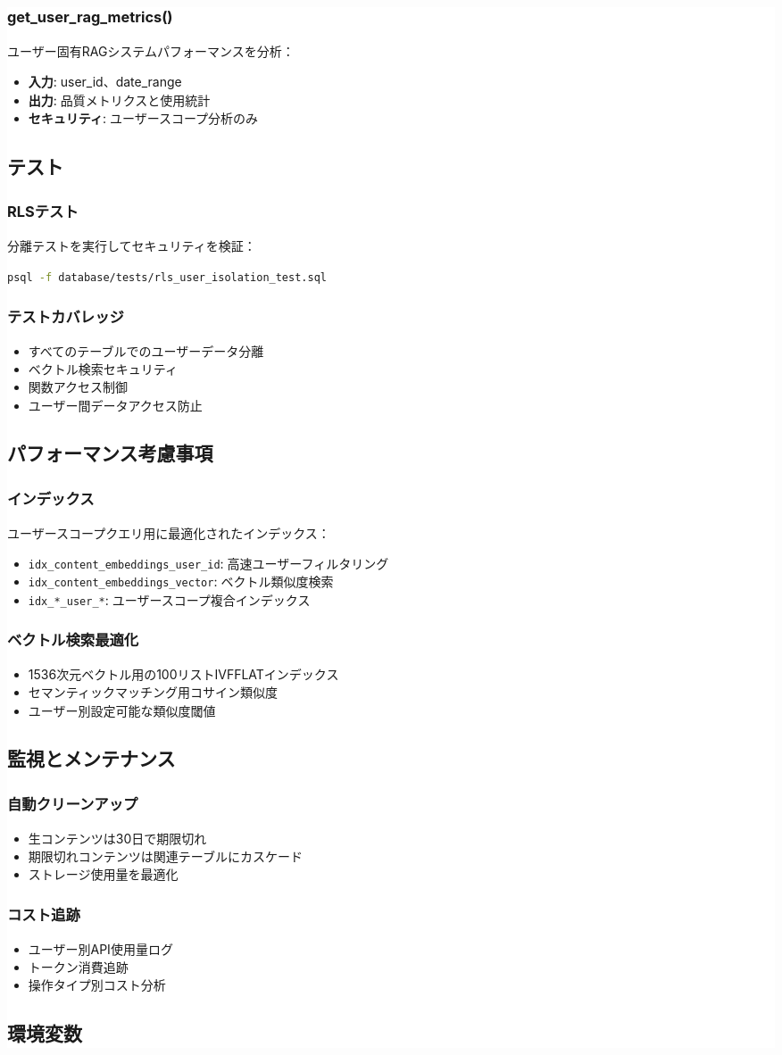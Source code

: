 ### get_user_rag_metrics()
ユーザー固有RAGシステムパフォーマンスを分析：
- **入力**: user_id、date_range
- **出力**: 品質メトリクスと使用統計
- **セキュリティ**: ユーザースコープ分析のみ

## テスト

### RLSテスト
分離テストを実行してセキュリティを検証：

```bash
psql -f database/tests/rls_user_isolation_test.sql
```

### テストカバレッジ
- すべてのテーブルでのユーザーデータ分離
- ベクトル検索セキュリティ
- 関数アクセス制御
- ユーザー間データアクセス防止

## パフォーマンス考慮事項

### インデックス
ユーザースコープクエリ用に最適化されたインデックス：
- `idx_content_embeddings_user_id`: 高速ユーザーフィルタリング
- `idx_content_embeddings_vector`: ベクトル類似度検索
- `idx_*_user_*`: ユーザースコープ複合インデックス

### ベクトル検索最適化
- 1536次元ベクトル用の100リストIVFFLATインデックス
- セマンティックマッチング用コサイン類似度
- ユーザー別設定可能な類似度閾値

## 監視とメンテナンス

### 自動クリーンアップ
- 生コンテンツは30日で期限切れ
- 期限切れコンテンツは関連テーブルにカスケード
- ストレージ使用量を最適化

### コスト追跡
- ユーザー別API使用量ログ
- トークン消費追跡
- 操作タイプ別コスト分析

## 環境変数
